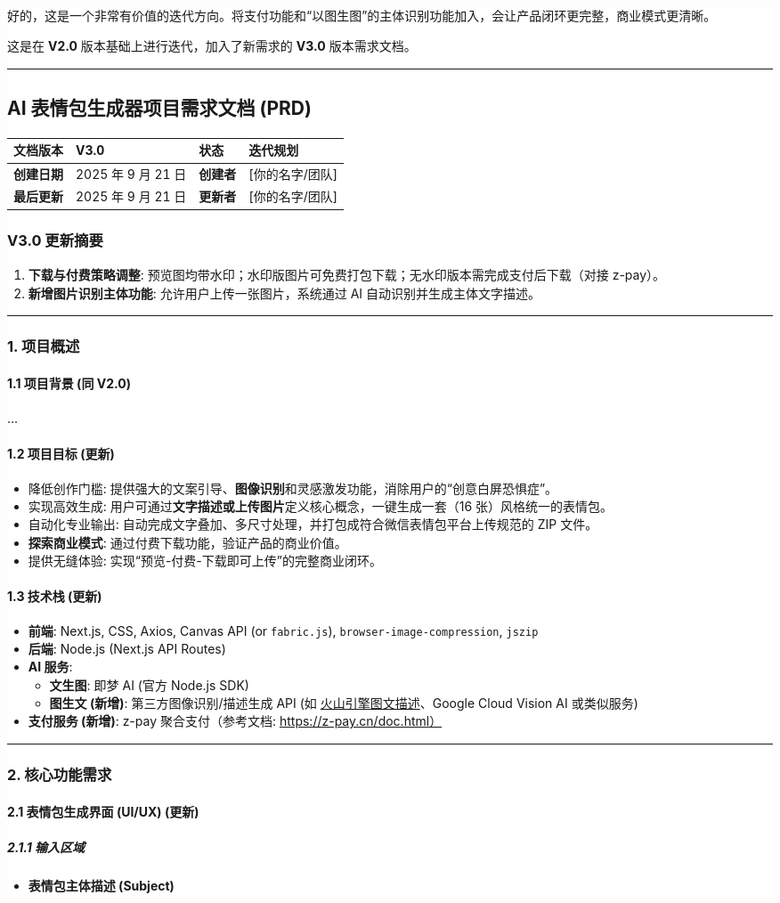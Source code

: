 好的，这是一个非常有价值的迭代方向。将支付功能和“以图生图”的主体识别功能加入，会让产品闭环更完整，商业模式更清晰。

这是在 **V2.0** 版本基础上进行迭代，加入了新需求的 **V3.0** 版本需求文档。

---

## **AI 表情包生成器项目需求文档 (PRD)**

| **文档版本** | **V3.0**           | **状态**   | **迭代规划**    |
| :----------- | :----------------- | :--------- | :-------------- |
| **创建日期** | 2025 年 9 月 21 日 | **创建者** | [你的名字/团队] |
| **最后更新** | 2025 年 9 月 21 日 | **更新者** | [你的名字/团队] |

### **V3.0 更新摘要**

1.  **下载与付费策略调整**: 预览图均带水印；水印版图片可免费打包下载；无水印版本需完成支付后下载（对接 z-pay）。
2.  **新增图片识别主体功能**: 允许用户上传一张图片，系统通过 AI 自动识别并生成主体文字描述。

---

### 1. 项目概述

#### 1.1 项目背景 (同 V2.0)

...

#### 1.2 项目目标 (更新)

- 降低创作门槛: 提供强大的文案引导、**图像识别**和灵感激发功能，消除用户的“创意白屏恐惧症”。
- 实现高效生成: 用户可通过**文字描述或上传图片**定义核心概念，一键生成一套（16 张）风格统一的表情包。
- 自动化专业输出: 自动完成文字叠加、多尺寸处理，并打包成符合微信表情包平台上传规范的 ZIP 文件。
- **探索商业模式**: 通过付费下载功能，验证产品的商业价值。
- 提供无缝体验: 实现“预览-付费-下载即可上传”的完整商业闭环。

#### 1.3 技术栈 (更新)

- **前端**: Next.js, CSS, Axios, Canvas API (or `fabric.js`), `browser-image-compression`, `jszip`
- **后端**: Node.js (Next.js API Routes)
- **AI 服务**:
  - **文生图**: 即梦 AI (官方 Node.js SDK)
  - **图生文 (新增)**: 第三方图像识别/描述生成 API (如 [火山引擎图文描述](https://www.volcengine.com/docs/6287/65809)、Google Cloud Vision AI 或类似服务)
- **支付服务 (新增)**: z-pay 聚合支付（参考文档: https://z-pay.cn/doc.html）

---

### 2. 核心功能需求

#### 2.1 表情包生成界面 (UI/UX) (更新)

##### 2.1.1 输入区域

- **表情包主体描述 (Subject)**
